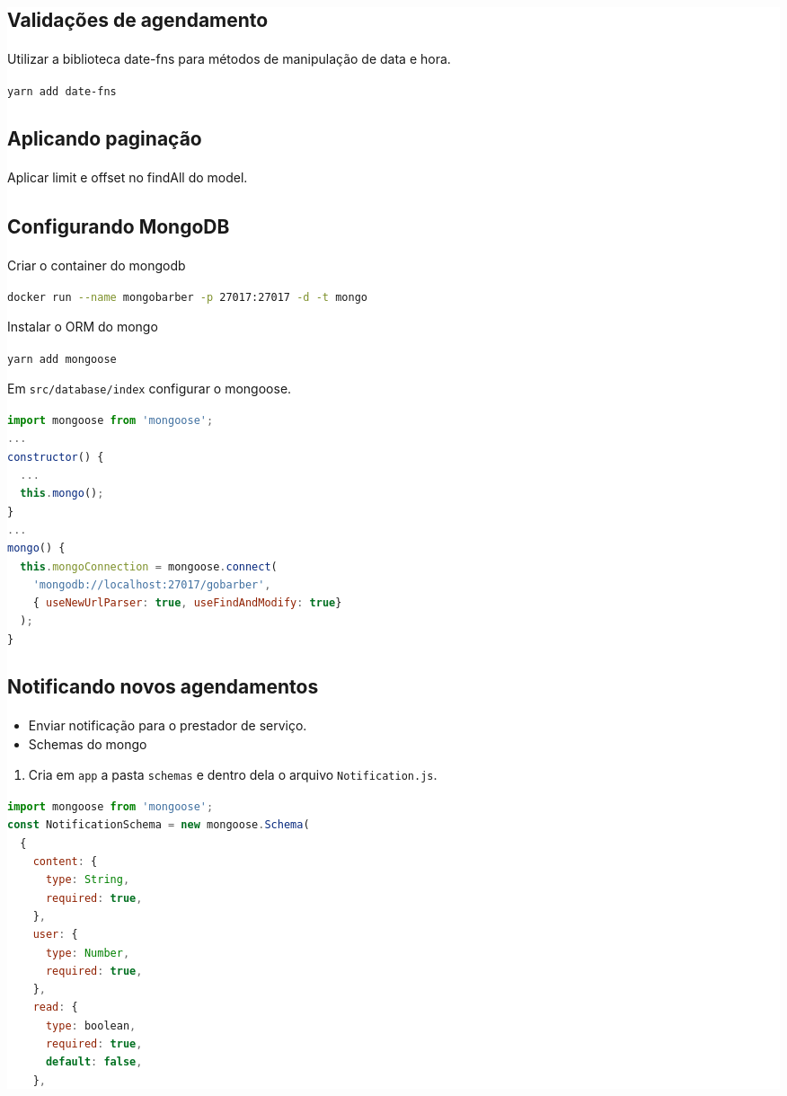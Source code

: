 ## Validações de agendamento

Utilizar a biblioteca date-fns para métodos de manipulação de data e hora.

```sh
yarn add date-fns
```

## Aplicando paginação

Aplicar limit e offset no findAll do model.

## Configurando MongoDB

Criar o container do mongodb

```sh
docker run --name mongobarber -p 27017:27017 -d -t mongo
```

Instalar o ORM do mongo

```sh
yarn add mongoose
```

Em `src/database/index` configurar o mongoose.

```javascript
import mongoose from 'mongoose';
...
constructor() {
  ...
  this.mongo();
}
...
mongo() {
  this.mongoConnection = mongoose.connect(
    'mongodb://localhost:27017/gobarber',
    { useNewUrlParser: true, useFindAndModify: true}
  );
}
```

## Notificando novos agendamentos

- Enviar notificação para o prestador de serviço.
- Schemas do mongo

1. Cria em `app` a pasta `schemas` e dentro dela o arquivo `Notification.js`.

```javascript
import mongoose from 'mongoose';
const NotificationSchema = new mongoose.Schema(
  {
    content: {
      type: String,
      required: true,
    },
    user: {
      type: Number,
      required: true,
    },
    read: {
      type: boolean,
      required: true,
      default: false,
    },
```